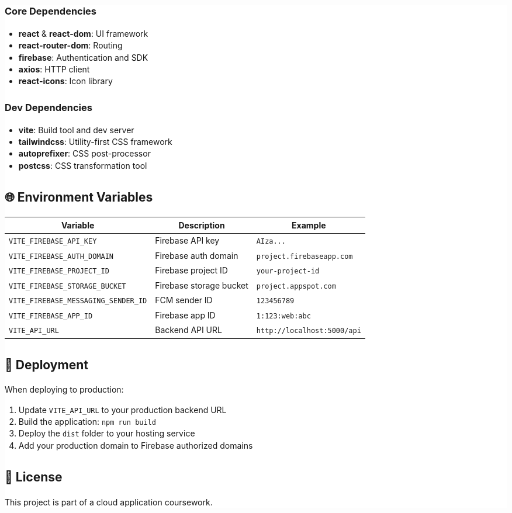 ### Core Dependencies
- **react** & **react-dom**: UI framework
- **react-router-dom**: Routing
- **firebase**: Authentication and SDK
- **axios**: HTTP client
- **react-icons**: Icon library

### Dev Dependencies
- **vite**: Build tool and dev server
- **tailwindcss**: Utility-first CSS framework
- **autoprefixer**: CSS post-processor
- **postcss**: CSS transformation tool

## 🌐 Environment Variables

| Variable | Description | Example |
|----------|-------------|---------|
| `VITE_FIREBASE_API_KEY` | Firebase API key | `AIza...` |
| `VITE_FIREBASE_AUTH_DOMAIN` | Firebase auth domain | `project.firebaseapp.com` |
| `VITE_FIREBASE_PROJECT_ID` | Firebase project ID | `your-project-id` |
| `VITE_FIREBASE_STORAGE_BUCKET` | Firebase storage bucket | `project.appspot.com` |
| `VITE_FIREBASE_MESSAGING_SENDER_ID` | FCM sender ID | `123456789` |
| `VITE_FIREBASE_APP_ID` | Firebase app ID | `1:123:web:abc` |
| `VITE_API_URL` | Backend API URL | `http://localhost:5000/api` |

## 🚀 Deployment

When deploying to production:
1. Update `VITE_API_URL` to your production backend URL
2. Build the application: `npm run build`
3. Deploy the `dist` folder to your hosting service
4. Add your production domain to Firebase authorized domains

## 📄 License

This project is part of a cloud application coursework.
